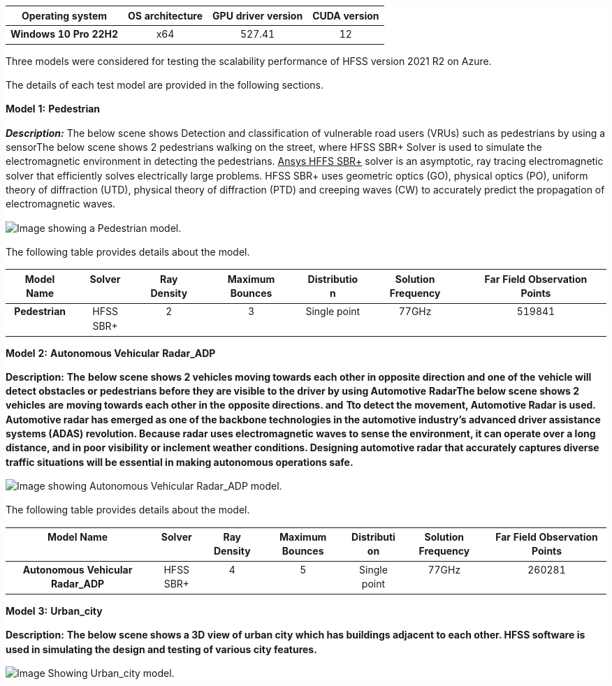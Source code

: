 | **Operating system** | **OS architecture** | **GPU** **driver version** | **CUDA version** |
|:---:|:---:|:---:|:---:|
| **Windows** **10 Pro 22H2** | x64 | 527.41 | 12 |

Three models were considered for testing the scalability performance of HFSS version 2021 R2 on Azure.

The details of each test model are provided in the following sections.

**Model** **1:** **Pedestrian**

***Description:*** The below scene shows Detection and classification of vulnerable road users (VRUs) such as pedestrians  by using a sensorThe below scene shows 2 pedestrians walking on the street, where HFSS SBR+ Solver is used to simulate the electromagnetic environment in detecting the pedestrians. [Ansys HFFS SBR+](https://www.ansys.com/en-in/products/electronics/ansys-hfss) solver is an asymptotic, ray tracing electromagnetic solver that efficiently solves electrically large problems. HFSS SBR+ uses geometric optics (GO), physical optics (PO), uniform theory of diffraction (UTD), physical theory of diffraction (PTD) and creeping waves (CW) to accurately predict the propagation of electromagnetic waves.

![Image showing a Pedestrian model.](media/image3.png)

The following table provides details about the model.

| **Model** **Name** | **Solver** | **Ray Density** | **Maximum Bounces** | **Distribution** | **Solution Frequency** | **Far Field Observation Points** |
|:---:|:---:|:---:|:---:|:---:|:---:|:---:|
| **Pedestrian** | HFSS SBR+ | 2 | 3 | Single point | 77GHz | 519841 |

**Model** **2:** **Autonomous Vehicular** **Radar_ADP**

**Description:** **The** **below scene shows 2 vehicles moving towards each other in opposite direction and one of the** **vehicle will detect obstacles or pedestrians before they are visible to the driver by using Automotive** **RadarThe below scene shows 2 vehicles** **are** **moving towards each other in the** **opposite directions. and** **Tto detect the** **movement, Automotive Radar is used.** **Automotive radar has emerged as one of the backbone technologies in the automotive industry’s advanced driver assistance systems (ADAS) revolution. Because radar uses electromagnetic waves to sense the environment, it can operate over a long distance, and in poor visibility or inclement weather conditions. Designing automotive radar that accurately captures diverse traffic situations will be essential in making autonomous operations safe.**

![Image showing Autonomous Vehicular Radar_ADP model.](media/image4.png)

The following table provides details about the model.

| **Model** **Name** | **Solver** | **Ray Density** | **Maximum Bounces** | **Distribution** | **Solution Frequency** | **Far Field Observation Points** |
|:---:|:---:|:---:|:---:|:---:|:---:|:---:|
| **Autonomous Vehicular** **Radar_ADP** | HFSS SBR+ | 4 | 5 | Single point | 77GHz | 260281 |

**Model** **3:** **Urban_city** 

**Description:** **The below scene shows a 3D view of urban city which has buildings adjacent to each other. HFSS software is used in simulating the design and testing of various city features.**

![Image Showing Urban_city model.](media/image5.png)
